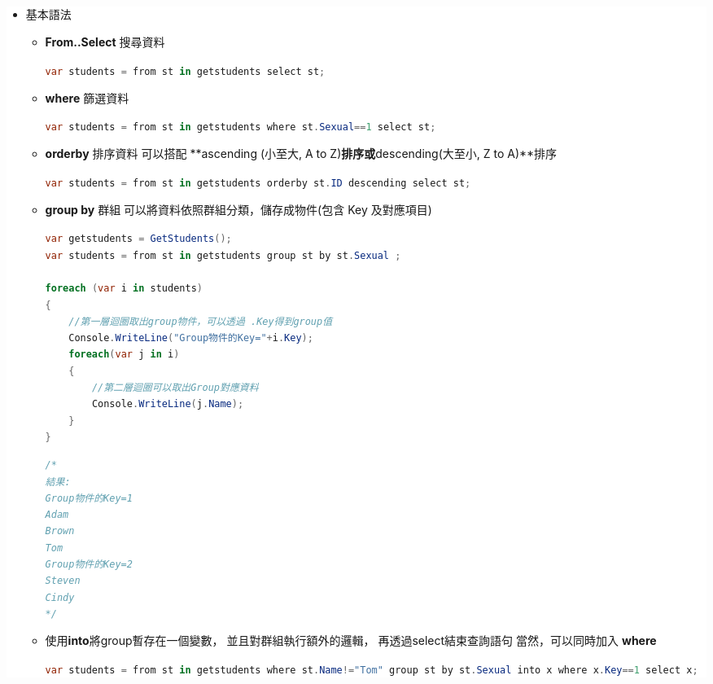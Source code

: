 * 基本語法

  * **From..Select** 搜尋資料

    ```csharp
    var students = from st in getstudents select st;
    ```

  * **where** 篩選資料

    ```csharp
    var students = from st in getstudents where st.Sexual==1 select st;
    ```

  * **orderby** 排序資料 可以搭配 **ascending (小至大, A to Z)**排序或**descending(大至小, Z to A)**排序

    ```c#
    var students = from st in getstudents orderby st.ID descending select st;
    ```

  * **group by** 群組 可以將資料依照群組分類，儲存成物件(包含 Key 及對應項目)

    ```csharp
    var getstudents = GetStudents();
    var students = from st in getstudents group st by st.Sexual ;
    
    foreach (var i in students)
    {
    	//第一層迴圈取出group物件，可以透過 .Key得到group值
        Console.WriteLine("Group物件的Key="+i.Key);
        foreach(var j in i)
        {
        	//第二層迴圈可以取出Group對應資料
            Console.WriteLine(j.Name);
        }
    }
    ```

    ```c#
    /*
    結果:
    Group物件的Key=1
    Adam
    Brown
    Tom
    Group物件的Key=2
    Steven
    Cindy
    */
    ```

  * 使用**into**將group暫存在一個變數， 並且對群組執行額外的邏輯， 再透過select結束查詢語句 當然，可以同時加入 **where**

    ```c#
    var students = from st in getstudents where st.Name!="Tom" group st by st.Sexual into x where x.Key==1 select x;
    ```
